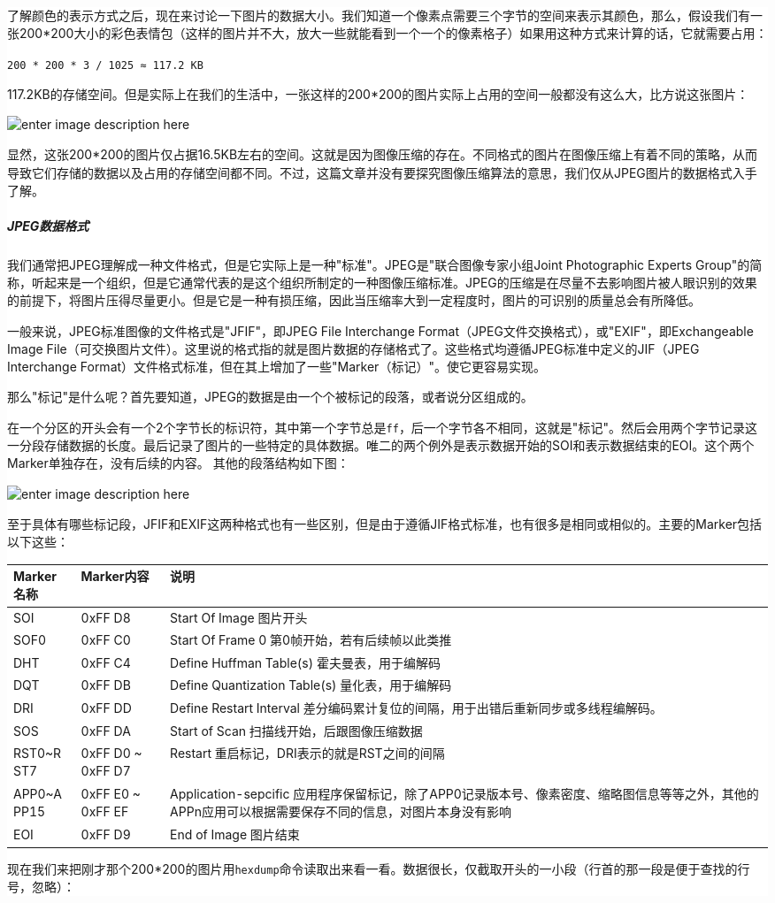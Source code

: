 了解颜色的表示方式之后，现在来讨论一下图片的数据大小。我们知道一个像素点需要三个字节的空间来表示其颜色，那么，假设我们有一张200*200大小的彩色表情包（这样的图片并不大，放大一些就能看到一个一个的像素格子）如果用这种方式来计算的话，它就需要占用：

```
200 * 200 * 3 / 1025 ≈ 117.2 KB
```

117.2KB的存储空间。但是实际上在我们的生活中，一张这样的200*200的图片实际上占用的空间一般都没有这么大，比方说这张图片：

![enter image description here](image/图.png)

显然，这张200*200的图片仅占据16.5KB左右的空间。这就是因为图像压缩的存在。不同格式的图片在图像压缩上有着不同的策略，从而导致它们存储的数据以及占用的存储空间都不同。不过，这篇文章并没有要探究图像压缩算法的意思，我们仅从JPEG图片的数据格式入手了解。

##### JPEG数据格式

我们通常把JPEG理解成一种文件格式，但是它实际上是一种"标准"。JPEG是"联合图像专家小组Joint Photographic Experts Group"的简称，听起来是一个组织，但是它通常代表的是这个组织所制定的一种图像压缩标准。JPEG的压缩是在尽量不去影响图片被人眼识别的效果的前提下，将图片压得尽量更小。但是它是一种有损压缩，因此当压缩率大到一定程度时，图片的可识别的质量总会有所降低。

一般来说，JPEG标准图像的文件格式是"JFIF"，即JPEG File Interchange Format（JPEG文件交换格式），或"EXIF"，即Exchangeable Image File（可交换图片文件）。这里说的格式指的就是图片数据的存储格式了。这些格式均遵循JPEG标准中定义的JIF（JPEG Interchange Format）文件格式标准，但在其上增加了一些"Marker（标记）"。使它更容易实现。

那么"标记"是什么呢？首先要知道，JPEG的数据是由一个个被标记的段落，或者说分区组成的。

在一个分区的开头会有一个2个字节长的标识符，其中第一个字节总是`ff`，后一个字节各不相同，这就是"标记"。然后会用两个字节记录这一分段存储数据的长度。最后记录了图片的一些特定的具体数据。唯二的两个例外是表示数据开始的SOI和表示数据结束的EOI。这个两个Marker单独存在，没有后续的内容。 其他的段落结构如下图：

![enter image description here](image/段.png)

至于具体有哪些标记段，JFIF和EXIF这两种格式也有一些区别，但是由于遵循JIF格式标准，也有很多是相同或相似的。主要的Marker包括以下这些：

| Marker名称 | Marker内容        | 说明                                                         |
| :--------- | :---------------- | :----------------------------------------------------------- |
| SOI        | 0xFF D8           | Start Of Image 图片开头                                      |
| SOF0       | 0xFF C0           | Start Of Frame 0 第0帧开始，若有后续帧以此类推               |
| DHT        | 0xFF C4           | Define Huffman Table(s) 霍夫曼表，用于编解码                 |
| DQT        | 0xFF DB           | Define Quantization Table(s) 量化表，用于编解码              |
| DRI        | 0xFF DD           | Define Restart Interval 差分编码累计复位的间隔，用于出错后重新同步或多线程编解码。 |
| SOS        | 0xFF DA           | Start of Scan 扫描线开始，后跟图像压缩数据                   |
| RST0~RST7  | 0xFF D0 ~ 0xFF D7 | Restart 重启标记，DRI表示的就是RST之间的间隔                 |
| APP0~APP15 | 0xFF E0 ~ 0xFF EF | Application-sepcific 应用程序保留标记，除了APP0记录版本号、像素密度、缩略图信息等等之外，其他的APPn应用可以根据需要保存不同的信息，对图片本身没有影响 |
| EOI        | 0xFF D9           | End of Image 图片结束                                        |

现在我们来把刚才那个200*200的图片用`hexdump`命令读取出来看一看。数据很长，仅截取开头的一小段（行首的那一段是便于查找的行号，忽略）：

